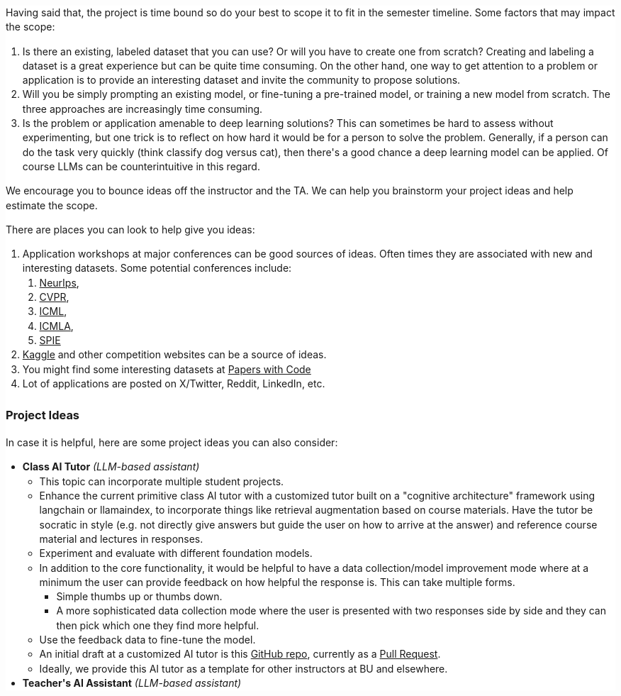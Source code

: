 Having said that, the project is time bound so do your best to scope it to fit
in the semester timeline. Some factors that may impact the scope:

1. Is there an existing, labeled dataset that you can use? Or will you have to
   create one from scratch? Creating and labeling a dataset is a great experience
   but can be quite time consuming. On the other hand, one way to get attention
   to a problem or application is to provide an interesting dataset and invite
   the community to propose solutions.
2. Will you be simply prompting an existing model, or fine-tuning a pre-trained
   model, or training a new model from scratch. The three approaches are
   increasingly time consuming.
3. Is the problem or application amenable to deep learning solutions? This can 
   sometimes be hard to assess without experimenting, but one trick is to reflect
   on how hard it would be for a person to solve the problem. Generally, if a
   person can do the task very quickly (think classify dog versus cat), then there's
   a good chance a deep learning model can be applied. Of course LLMs can be
   counterintuitive in this regard.

We encourage you to bounce ideas off the instructor and the TA. We can help you
brainstorm your project ideas and help estimate the scope.

There are places you can look to help give you ideas:

1. Application workshops at major conferences can be good sources of ideas. Often
   times they are associated with new and interesting datasets. Some potential
   conferences include: 
    1. [NeurIps](https://nips.cc/),
    2. [CVPR](https://cvpr.thecvf.com/),
    3. [ICML](https://icml.cc/),
    4. [ICMLA](https://www.icmla-conference.org/),
    5. [SPIE](https://spie.org/opo/conferencedetails/applications-of-machine-learning)
2. [Kaggle](https://www.kaggle.com/) and other competition websites can be a
    source of ideas.
3. You might find some interesting datasets at 
   [Papers with Code](https://paperswithcode.com/datasets)
4. Lot of applications are posted on X/Twitter, Reddit, LinkedIn, etc.

### Project Ideas

In case it is helpful, here are some project ideas you can also consider:

* **Class AI Tutor** *(LLM-based assistant)*
   * This topic can incorporate multiple student projects.
   * Enhance the current primitive class AI tutor with a customized tutor built on a "cognitive architecture"
     framework using langchain or llamaindex, to incorporate things like retrieval augmentation based on course
     materials. Have the tutor be socratic in style (e.g. not directly give answers but guide the user on how to
     arrive at the answer) and reference course material and lectures in responses.
   * Experiment and evaluate with different foundation models.
   * In addition to the core functionality, it would be helpful to have a data collection/model improvement mode
     where at a minimum the user can provide feedback on how helpful the response is. This can take multiple forms.
      * Simple thumbs up or thumbs down.
      * A more sophisticated data collection mode where the user is presented with two responses side by side and they
        can then pick which one they find more helpful.
   * Use the feedback data to fine-tune the model.
   * An initial draft at a customized AI tutor is this [GitHub repo](https://github.com/DL4DS/dl4ds_tutor), currently
     as a [Pull Request](https://github.com/DL4DS/dl4ds_tutor/pull/1).
   * Ideally, we provide this AI tutor as a template for other instructors at BU and elsewhere.
* **Teacher's AI Assistant** *(LLM-based assistant)*